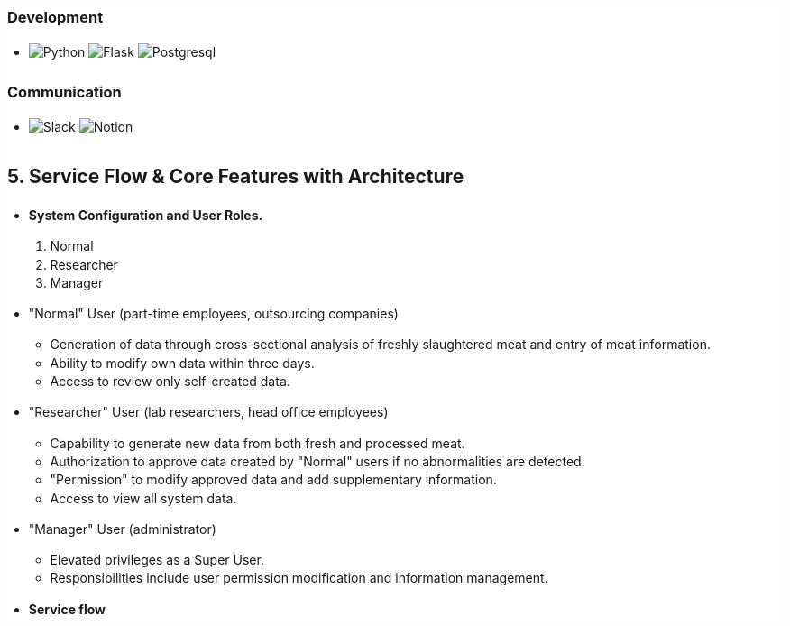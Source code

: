 ### Development
   - ![Python](https://img.shields.io/badge/Python-3776AB?style=for-the-badge&logo=Python&logoColor=white)
![Flask](https://img.shields.io/badge/Flask-000000?style=for-the-badge&logo=Flask&logoColor=white)
![Postgresql](https://img.shields.io/badge/PostgreSQL-336791?style=for-the-badge&logo=Postgresql&logoColor=white)

### Communication
   - ![Slack](https://img.shields.io/badge/Slack-4A154B?style=for-the-badge&logo=Slack&logoColor=white)
![Notion](https://img.shields.io/badge/Notion-000000?style=for-the-badge&logo=Notion&logoColor=white)

## 5. Service Flow & Core Features with Architecture

- <b>System Configuration and User Roles.</b>
   1. Normal 
   2. Researcher
   3. Manager

- "Normal" User (part-time employees, outsourcing companies)
   * Generation of data through cross-sectional analysis of freshly slaughtered meat and entry of meat information.
   * Ability to modify own data within three days.
   * Access to review only self-created data.

- "Researcher" User (lab researchers, head office employees)
   * Capability to generate new data from both fresh and processed meat.
   * Authorization to approve data created by "Normal" users if no abnormalities are detected.
   * "Permission" to modify approved data and add supplementary information.
   * Access to view all system data.

- "Manager" User (administrator)
   * Elevated privileges as a Super User.
   * Responsibilities include user permission modification and information management.

- <b>Service flow</b>
